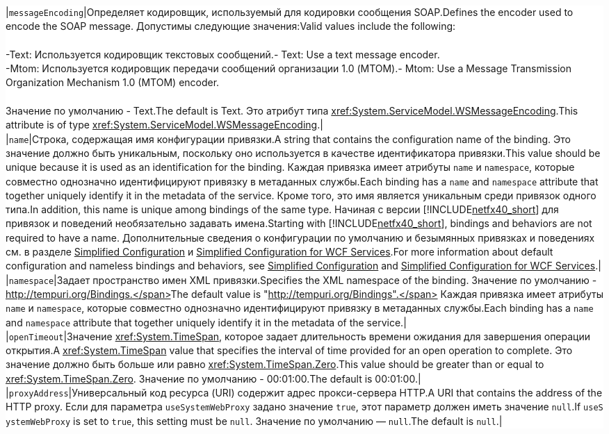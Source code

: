 |`messageEncoding`|<span data-ttu-id="dc29f-145">Определяет кодировщик, используемый для кодировки сообщения SOAP.</span><span class="sxs-lookup"><span data-stu-id="dc29f-145">Defines the encoder used to encode the SOAP message.</span></span> <span data-ttu-id="dc29f-146">Допустимы следующие значения:</span><span class="sxs-lookup"><span data-stu-id="dc29f-146">Valid values include the following:</span></span><br /><br /> <span data-ttu-id="dc29f-147">-Text: Используется кодировщик текстовых сообщений.</span><span class="sxs-lookup"><span data-stu-id="dc29f-147">-   Text: Use a text message encoder.</span></span><br /><span data-ttu-id="dc29f-148">-Mtom: Используется кодировщик передачи сообщений организации 1.0 (MTOM).</span><span class="sxs-lookup"><span data-stu-id="dc29f-148">-   Mtom: Use a Message Transmission Organization Mechanism 1.0 (MTOM) encoder.</span></span><br /><br /> <span data-ttu-id="dc29f-149">Значение по умолчанию - Text.</span><span class="sxs-lookup"><span data-stu-id="dc29f-149">The default is Text.</span></span> <span data-ttu-id="dc29f-150">Это атрибут типа <xref:System.ServiceModel.WSMessageEncoding>.</span><span class="sxs-lookup"><span data-stu-id="dc29f-150">This attribute is of type <xref:System.ServiceModel.WSMessageEncoding>.</span></span>|  
|`name`|<span data-ttu-id="dc29f-151">Строка, содержащая имя конфигурации привязки.</span><span class="sxs-lookup"><span data-stu-id="dc29f-151">A string that contains the configuration name of the binding.</span></span> <span data-ttu-id="dc29f-152">Это значение должно быть уникальным, поскольку оно используется в качестве идентификатора привязки.</span><span class="sxs-lookup"><span data-stu-id="dc29f-152">This value should be unique because it is used as an identification for the binding.</span></span> <span data-ttu-id="dc29f-153">Каждая привязка имеет атрибуты `name` и `namespace`, которые совместно однозначно идентифицируют привязку в метаданных службы.</span><span class="sxs-lookup"><span data-stu-id="dc29f-153">Each binding has a `name` and `namespace` attribute that together uniquely identify it in the metadata of the service.</span></span> <span data-ttu-id="dc29f-154">Кроме того, это имя является уникальным среди привязок одного типа.</span><span class="sxs-lookup"><span data-stu-id="dc29f-154">In addition, this name is unique among bindings of the same type.</span></span> <span data-ttu-id="dc29f-155">Начиная с версии [!INCLUDE[netfx40_short](../../../../../includes/netfx40-short-md.md)] для привязок и поведений необязательно задавать имена.</span><span class="sxs-lookup"><span data-stu-id="dc29f-155">Starting with [!INCLUDE[netfx40_short](../../../../../includes/netfx40-short-md.md)], bindings and behaviors are not required to have a name.</span></span> <span data-ttu-id="dc29f-156">Дополнительные сведения о конфигурации по умолчанию и безымянных привязках и поведениях см. в разделе [Simplified Configuration](../../../../../docs/framework/wcf/simplified-configuration.md) и [Simplified Configuration for WCF Services](../../../../../docs/framework/wcf/samples/simplified-configuration-for-wcf-services.md).</span><span class="sxs-lookup"><span data-stu-id="dc29f-156">For more information about default configuration and nameless bindings and behaviors, see [Simplified Configuration](../../../../../docs/framework/wcf/simplified-configuration.md) and [Simplified Configuration for WCF Services](../../../../../docs/framework/wcf/samples/simplified-configuration-for-wcf-services.md).</span></span>|  
|`namespace`|<span data-ttu-id="dc29f-157">Задает пространство имен XML привязки.</span><span class="sxs-lookup"><span data-stu-id="dc29f-157">Specifies the XML namespace of the binding.</span></span> <span data-ttu-id="dc29f-158">Значение по умолчанию - http://tempuri.org/Bindings.</span><span class="sxs-lookup"><span data-stu-id="dc29f-158">The default value is "http://tempuri.org/Bindings".</span></span> <span data-ttu-id="dc29f-159">Каждая привязка имеет атрибуты `name` и `namespace`, которые совместно однозначно идентифицируют привязку в метаданных службы.</span><span class="sxs-lookup"><span data-stu-id="dc29f-159">Each binding has a `name` and `namespace` attribute that together uniquely identify it in the metadata of the service.</span></span>|  
|`openTimeout`|<span data-ttu-id="dc29f-160">Значение <xref:System.TimeSpan>, которое задает длительность времени ожидания для завершения операции открытия.</span><span class="sxs-lookup"><span data-stu-id="dc29f-160">A <xref:System.TimeSpan> value that specifies the interval of time provided for an open operation to complete.</span></span> <span data-ttu-id="dc29f-161">Это значение должно быть больше или равно <xref:System.TimeSpan.Zero>.</span><span class="sxs-lookup"><span data-stu-id="dc29f-161">This value should be greater than or equal to <xref:System.TimeSpan.Zero>.</span></span> <span data-ttu-id="dc29f-162">Значение по умолчанию - 00:01:00.</span><span class="sxs-lookup"><span data-stu-id="dc29f-162">The default is 00:01:00.</span></span>|  
|`proxyAddress`|<span data-ttu-id="dc29f-163">Универсальный код ресурса (URI) содержит адрес прокси-сервера HTTP.</span><span class="sxs-lookup"><span data-stu-id="dc29f-163">A URI that contains the address of the HTTP proxy.</span></span> <span data-ttu-id="dc29f-164">Если для параметра `useSystemWebProxy` задано значение `true`, этот параметр должен иметь значение `null`.</span><span class="sxs-lookup"><span data-stu-id="dc29f-164">If `useSystemWebProxy` is set to `true`, this setting must be `null`.</span></span> <span data-ttu-id="dc29f-165">Значение по умолчанию — `null`.</span><span class="sxs-lookup"><span data-stu-id="dc29f-165">The default is `null`.</span></span>|  
